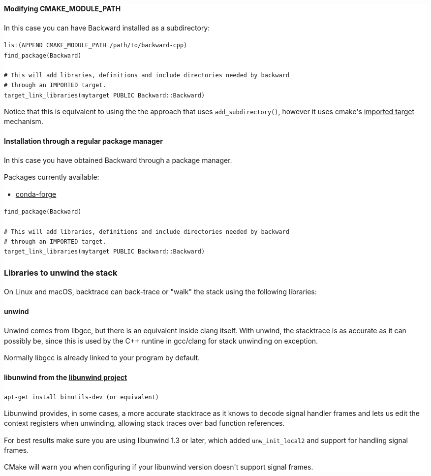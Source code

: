 #### Modifying CMAKE_MODULE_PATH

In this case you can have Backward installed as a subdirectory:

```
list(APPEND CMAKE_MODULE_PATH /path/to/backward-cpp)
find_package(Backward)

# This will add libraries, definitions and include directories needed by backward
# through an IMPORTED target.
target_link_libraries(mytarget PUBLIC Backward::Backward)
```

Notice that this is equivalent to using the the approach that uses `add_subdirectory()`,
however it uses cmake's [imported target](https://cmake.org/Wiki/CMake/Tutorials/Exporting_and_Importing_Targets) mechanism.

#### Installation through a regular package manager

In this case you have obtained Backward through a package manager.

Packages currently available:
- [conda-forge](https://anaconda.org/conda-forge/backward-cpp)

```
find_package(Backward)

# This will add libraries, definitions and include directories needed by backward
# through an IMPORTED target.
target_link_libraries(mytarget PUBLIC Backward::Backward)
```
### Libraries to unwind the stack

On Linux and macOS, backtrace can back-trace or "walk" the stack using the
following libraries:

#### unwind

Unwind comes from libgcc, but there is an equivalent inside clang itself. With
unwind, the stacktrace is as accurate as it can possibly be, since this is
used by the C++ runtine in gcc/clang for stack unwinding on exception.

Normally libgcc is already linked to your program by default.

#### libunwind from the [libunwind project](https://github.com/libunwind/libunwind)

	apt-get install binutils-dev (or equivalent)

Libunwind provides, in some cases, a more accurate stacktrace as it knows
to decode signal handler frames and lets us edit the context registers when
unwinding, allowing stack traces over bad function references.

For best results make sure you are using libunwind 1.3 or later, which added
`unw_init_local2` and support for handling signal frames.

CMake will warn you when configuring if your libunwind version doesn't support
signal frames.
